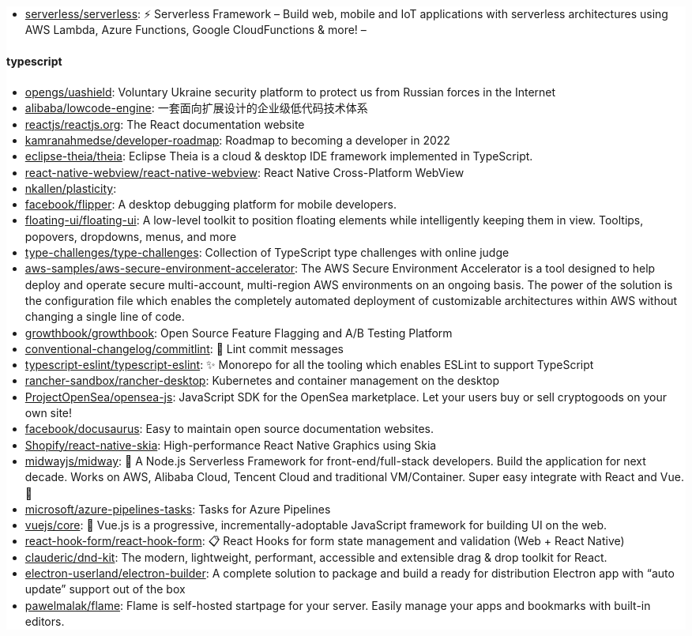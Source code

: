 * [serverless/serverless](https://github.com/serverless/serverless): ⚡ Serverless Framework – Build web, mobile and IoT applications with serverless architectures using AWS Lambda, Azure Functions, Google CloudFunctions & more! –

#### typescript
* [opengs/uashield](https://github.com/opengs/uashield): Voluntary Ukraine security platform to protect us from Russian forces in the Internet
* [alibaba/lowcode-engine](https://github.com/alibaba/lowcode-engine): 一套面向扩展设计的企业级低代码技术体系
* [reactjs/reactjs.org](https://github.com/reactjs/reactjs.org): The React documentation website
* [kamranahmedse/developer-roadmap](https://github.com/kamranahmedse/developer-roadmap): Roadmap to becoming a developer in 2022
* [eclipse-theia/theia](https://github.com/eclipse-theia/theia): Eclipse Theia is a cloud & desktop IDE framework implemented in TypeScript.
* [react-native-webview/react-native-webview](https://github.com/react-native-webview/react-native-webview): React Native Cross-Platform WebView
* [nkallen/plasticity](https://github.com/nkallen/plasticity): 
* [facebook/flipper](https://github.com/facebook/flipper): A desktop debugging platform for mobile developers.
* [floating-ui/floating-ui](https://github.com/floating-ui/floating-ui): A low-level toolkit to position floating elements while intelligently keeping them in view. Tooltips, popovers, dropdowns, menus, and more
* [type-challenges/type-challenges](https://github.com/type-challenges/type-challenges): Collection of TypeScript type challenges with online judge
* [aws-samples/aws-secure-environment-accelerator](https://github.com/aws-samples/aws-secure-environment-accelerator): The AWS Secure Environment Accelerator is a tool designed to help deploy and operate secure multi-account, multi-region AWS environments on an ongoing basis. The power of the solution is the configuration file which enables the completely automated deployment of customizable architectures within AWS without changing a single line of code.
* [growthbook/growthbook](https://github.com/growthbook/growthbook): Open Source Feature Flagging and A/B Testing Platform
* [conventional-changelog/commitlint](https://github.com/conventional-changelog/commitlint): 📓 Lint commit messages
* [typescript-eslint/typescript-eslint](https://github.com/typescript-eslint/typescript-eslint): ✨ Monorepo for all the tooling which enables ESLint to support TypeScript
* [rancher-sandbox/rancher-desktop](https://github.com/rancher-sandbox/rancher-desktop): Kubernetes and container management on the desktop
* [ProjectOpenSea/opensea-js](https://github.com/ProjectOpenSea/opensea-js): JavaScript SDK for the OpenSea marketplace. Let your users buy or sell cryptogoods on your own site!
* [facebook/docusaurus](https://github.com/facebook/docusaurus): Easy to maintain open source documentation websites.
* [Shopify/react-native-skia](https://github.com/Shopify/react-native-skia): High-performance React Native Graphics using Skia
* [midwayjs/midway](https://github.com/midwayjs/midway): 🍔 A Node.js Serverless Framework for front-end/full-stack developers. Build the application for next decade. Works on AWS, Alibaba Cloud, Tencent Cloud and traditional VM/Container. Super easy integrate with React and Vue. 🌈
* [microsoft/azure-pipelines-tasks](https://github.com/microsoft/azure-pipelines-tasks): Tasks for Azure Pipelines
* [vuejs/core](https://github.com/vuejs/core): 🖖 Vue.js is a progressive, incrementally-adoptable JavaScript framework for building UI on the web.
* [react-hook-form/react-hook-form](https://github.com/react-hook-form/react-hook-form): 📋 React Hooks for form state management and validation (Web + React Native)
* [clauderic/dnd-kit](https://github.com/clauderic/dnd-kit): The modern, lightweight, performant, accessible and extensible drag & drop toolkit for React.
* [electron-userland/electron-builder](https://github.com/electron-userland/electron-builder): A complete solution to package and build a ready for distribution Electron app with “auto update” support out of the box
* [pawelmalak/flame](https://github.com/pawelmalak/flame): Flame is self-hosted startpage for your server. Easily manage your apps and bookmarks with built-in editors.
